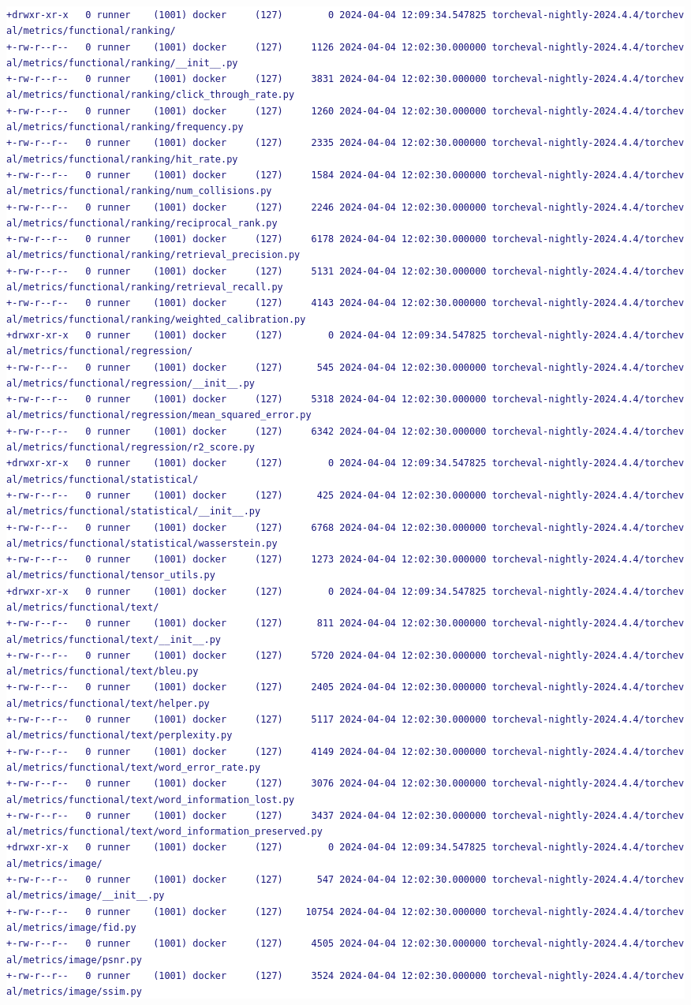 ```diff
+drwxr-xr-x   0 runner    (1001) docker     (127)        0 2024-04-04 12:09:34.547825 torcheval-nightly-2024.4.4/torcheval/metrics/functional/ranking/
+-rw-r--r--   0 runner    (1001) docker     (127)     1126 2024-04-04 12:02:30.000000 torcheval-nightly-2024.4.4/torcheval/metrics/functional/ranking/__init__.py
+-rw-r--r--   0 runner    (1001) docker     (127)     3831 2024-04-04 12:02:30.000000 torcheval-nightly-2024.4.4/torcheval/metrics/functional/ranking/click_through_rate.py
+-rw-r--r--   0 runner    (1001) docker     (127)     1260 2024-04-04 12:02:30.000000 torcheval-nightly-2024.4.4/torcheval/metrics/functional/ranking/frequency.py
+-rw-r--r--   0 runner    (1001) docker     (127)     2335 2024-04-04 12:02:30.000000 torcheval-nightly-2024.4.4/torcheval/metrics/functional/ranking/hit_rate.py
+-rw-r--r--   0 runner    (1001) docker     (127)     1584 2024-04-04 12:02:30.000000 torcheval-nightly-2024.4.4/torcheval/metrics/functional/ranking/num_collisions.py
+-rw-r--r--   0 runner    (1001) docker     (127)     2246 2024-04-04 12:02:30.000000 torcheval-nightly-2024.4.4/torcheval/metrics/functional/ranking/reciprocal_rank.py
+-rw-r--r--   0 runner    (1001) docker     (127)     6178 2024-04-04 12:02:30.000000 torcheval-nightly-2024.4.4/torcheval/metrics/functional/ranking/retrieval_precision.py
+-rw-r--r--   0 runner    (1001) docker     (127)     5131 2024-04-04 12:02:30.000000 torcheval-nightly-2024.4.4/torcheval/metrics/functional/ranking/retrieval_recall.py
+-rw-r--r--   0 runner    (1001) docker     (127)     4143 2024-04-04 12:02:30.000000 torcheval-nightly-2024.4.4/torcheval/metrics/functional/ranking/weighted_calibration.py
+drwxr-xr-x   0 runner    (1001) docker     (127)        0 2024-04-04 12:09:34.547825 torcheval-nightly-2024.4.4/torcheval/metrics/functional/regression/
+-rw-r--r--   0 runner    (1001) docker     (127)      545 2024-04-04 12:02:30.000000 torcheval-nightly-2024.4.4/torcheval/metrics/functional/regression/__init__.py
+-rw-r--r--   0 runner    (1001) docker     (127)     5318 2024-04-04 12:02:30.000000 torcheval-nightly-2024.4.4/torcheval/metrics/functional/regression/mean_squared_error.py
+-rw-r--r--   0 runner    (1001) docker     (127)     6342 2024-04-04 12:02:30.000000 torcheval-nightly-2024.4.4/torcheval/metrics/functional/regression/r2_score.py
+drwxr-xr-x   0 runner    (1001) docker     (127)        0 2024-04-04 12:09:34.547825 torcheval-nightly-2024.4.4/torcheval/metrics/functional/statistical/
+-rw-r--r--   0 runner    (1001) docker     (127)      425 2024-04-04 12:02:30.000000 torcheval-nightly-2024.4.4/torcheval/metrics/functional/statistical/__init__.py
+-rw-r--r--   0 runner    (1001) docker     (127)     6768 2024-04-04 12:02:30.000000 torcheval-nightly-2024.4.4/torcheval/metrics/functional/statistical/wasserstein.py
+-rw-r--r--   0 runner    (1001) docker     (127)     1273 2024-04-04 12:02:30.000000 torcheval-nightly-2024.4.4/torcheval/metrics/functional/tensor_utils.py
+drwxr-xr-x   0 runner    (1001) docker     (127)        0 2024-04-04 12:09:34.547825 torcheval-nightly-2024.4.4/torcheval/metrics/functional/text/
+-rw-r--r--   0 runner    (1001) docker     (127)      811 2024-04-04 12:02:30.000000 torcheval-nightly-2024.4.4/torcheval/metrics/functional/text/__init__.py
+-rw-r--r--   0 runner    (1001) docker     (127)     5720 2024-04-04 12:02:30.000000 torcheval-nightly-2024.4.4/torcheval/metrics/functional/text/bleu.py
+-rw-r--r--   0 runner    (1001) docker     (127)     2405 2024-04-04 12:02:30.000000 torcheval-nightly-2024.4.4/torcheval/metrics/functional/text/helper.py
+-rw-r--r--   0 runner    (1001) docker     (127)     5117 2024-04-04 12:02:30.000000 torcheval-nightly-2024.4.4/torcheval/metrics/functional/text/perplexity.py
+-rw-r--r--   0 runner    (1001) docker     (127)     4149 2024-04-04 12:02:30.000000 torcheval-nightly-2024.4.4/torcheval/metrics/functional/text/word_error_rate.py
+-rw-r--r--   0 runner    (1001) docker     (127)     3076 2024-04-04 12:02:30.000000 torcheval-nightly-2024.4.4/torcheval/metrics/functional/text/word_information_lost.py
+-rw-r--r--   0 runner    (1001) docker     (127)     3437 2024-04-04 12:02:30.000000 torcheval-nightly-2024.4.4/torcheval/metrics/functional/text/word_information_preserved.py
+drwxr-xr-x   0 runner    (1001) docker     (127)        0 2024-04-04 12:09:34.547825 torcheval-nightly-2024.4.4/torcheval/metrics/image/
+-rw-r--r--   0 runner    (1001) docker     (127)      547 2024-04-04 12:02:30.000000 torcheval-nightly-2024.4.4/torcheval/metrics/image/__init__.py
+-rw-r--r--   0 runner    (1001) docker     (127)    10754 2024-04-04 12:02:30.000000 torcheval-nightly-2024.4.4/torcheval/metrics/image/fid.py
+-rw-r--r--   0 runner    (1001) docker     (127)     4505 2024-04-04 12:02:30.000000 torcheval-nightly-2024.4.4/torcheval/metrics/image/psnr.py
+-rw-r--r--   0 runner    (1001) docker     (127)     3524 2024-04-04 12:02:30.000000 torcheval-nightly-2024.4.4/torcheval/metrics/image/ssim.py
```